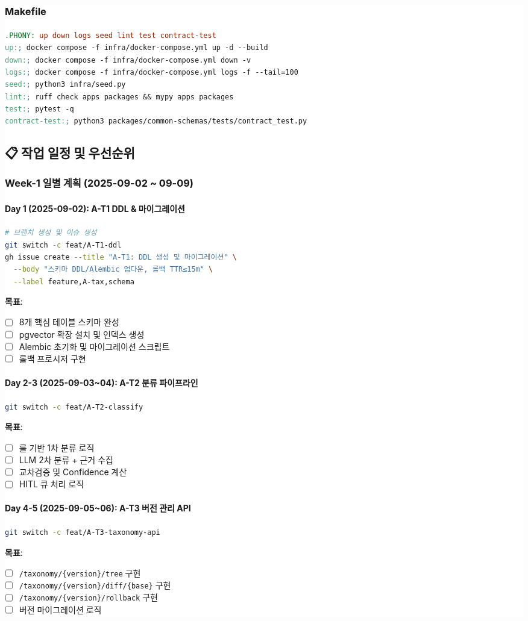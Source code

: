 ### Makefile
```makefile
.PHONY: up down logs seed lint test contract-test
up:; docker compose -f infra/docker-compose.yml up -d --build
down:; docker compose -f infra/docker-compose.yml down -v
logs:; docker compose -f infra/docker-compose.yml logs -f --tail=100
seed:; python3 infra/seed.py
lint:; ruff check apps packages && mypy apps packages  
test:; pytest -q
contract-test:; python3 packages/common-schemas/tests/contract_test.py
```

## 📋 작업 일정 및 우선순위

### Week-1 일별 계획 (2025-09-02 ~ 09-09)

#### **Day 1 (2025-09-02): A-T1 DDL & 마이그레이션**
```bash
# 브랜치 생성 및 이슈 생성
git switch -c feat/A-T1-ddl
gh issue create --title "A‑T1: DDL 생성 및 마이그레이션" \
  --body "스키마 DDL/Alembic 업다운, 롤백 TTR≤15m" \
  --label feature,A-tax,schema
```

**목표**: 
- [ ] 8개 핵심 테이블 스키마 완성
- [ ] pgvector 확장 설치 및 인덱스 생성
- [ ] Alembic 초기화 및 마이그레이션 스크립트
- [ ] 롤백 프로시저 구현

#### **Day 2-3 (2025-09-03~04): A-T2 분류 파이프라인**
```bash
git switch -c feat/A-T2-classify
```

**목표**:
- [ ] 룰 기반 1차 분류 로직
- [ ] LLM 2차 분류 + 근거 수집
- [ ] 교차검증 및 Confidence 계산
- [ ] HITL 큐 처리 로직

#### **Day 4-5 (2025-09-05~06): A-T3 버전 관리 API**
```bash  
git switch -c feat/A-T3-taxonomy-api
```

**목표**:
- [ ] `/taxonomy/{version}/tree` 구현
- [ ] `/taxonomy/{version}/diff/{base}` 구현  
- [ ] `/taxonomy/{version}/rollback` 구현
- [ ] 버전 마이그레이션 로직
